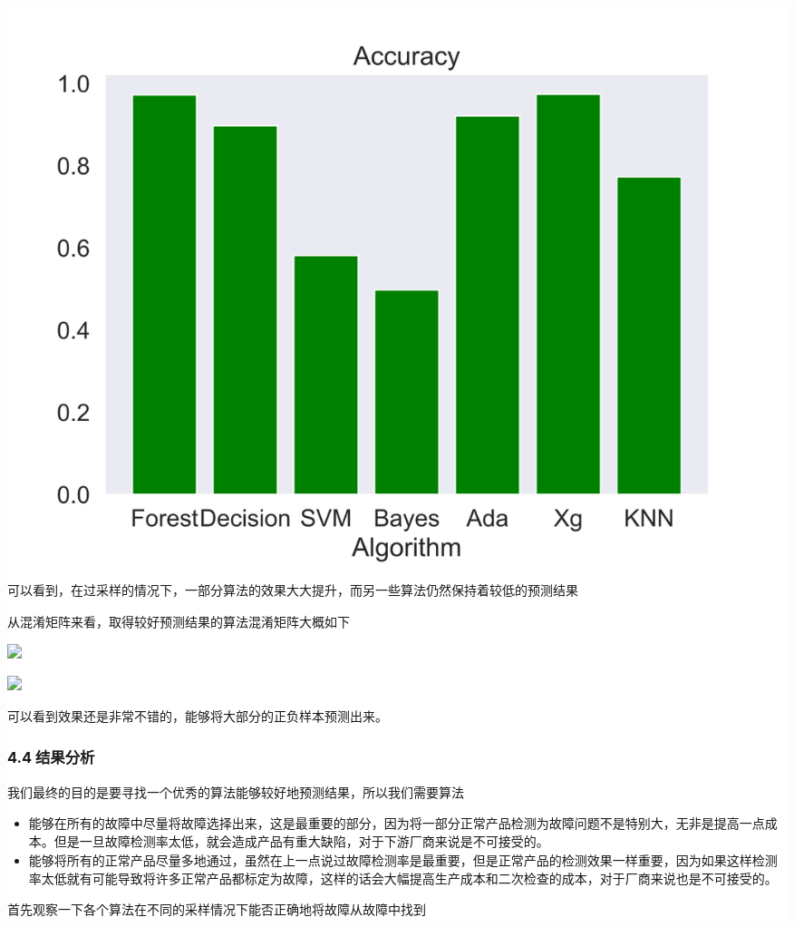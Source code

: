 ![over-accu](SECOM数据集分析/over-accu.svg)

可以看到，在过采样的情况下，一部分算法的效果大大提升，而另一些算法仍然保持着较低的预测结果

从混淆矩阵来看，取得较好预测结果的算法混淆矩阵大概如下

![](https://raw.githubusercontent.com/hujunhan/cloudimage/master/img/fusematrix4.png)

![](https://raw.githubusercontent.com/hujunhan/cloudimage/master/img/fusematrix3.png)

可以看到效果还是非常不错的，能够将大部分的正负样本预测出来。

### 4.4 结果分析

我们最终的目的是要寻找一个优秀的算法能够较好地预测结果，所以我们需要算法

* 能够在所有的故障中尽量将故障选择出来，这是最重要的部分，因为将一部分正常产品检测为故障问题不是特别大，无非是提高一点成本。但是一旦故障检测率太低，就会造成产品有重大缺陷，对于下游厂商来说是不可接受的。
* 能够将所有的正常产品尽量多地通过，虽然在上一点说过故障检测率是最重要，但是正常产品的检测效果一样重要，因为如果这样检测率太低就有可能导致将许多正常产品都标定为故障，这样的话会大幅提高生产成本和二次检查的成本，对于厂商来说也是不可接受的。

首先观察一下各个算法在不同的采样情况下能否正确地将故障从故障中找到
